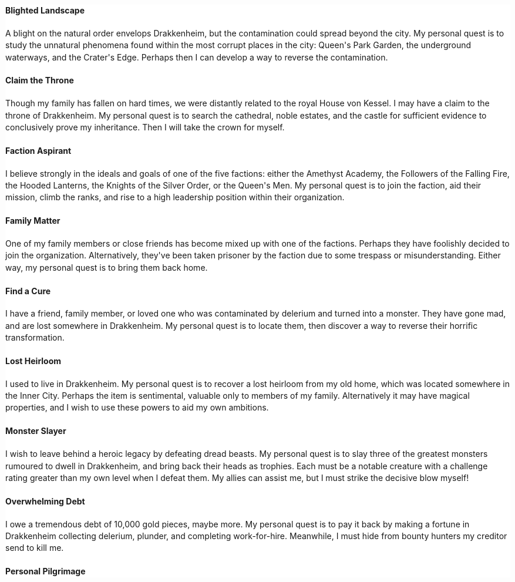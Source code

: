 #### Blighted Landscape

A blight on the natural order envelops Drakkenheim, but the contamination could spread beyond the city. My personal quest is to study the unnatural phenomena found within the most corrupt places in the city: Queen's Park Garden, the underground waterways, and the Crater's Edge. Perhaps then I can develop a way to reverse the contamination.

#### Claim the Throne

Though my family has fallen on hard times, we were distantly related to the royal House von Kessel. I may have a claim to the throne of Drakkenheim. My personal quest is to search the cathedral, noble estates, and the castle for sufficient evidence to conclusively prove my inheritance. Then I will take the crown for myself.

#### Faction Aspirant

I believe strongly in the ideals and goals of one of the five factions: either the Amethyst Academy, the Followers of the Falling Fire, the Hooded Lanterns, the Knights of the Silver Order, or the Queen's Men. My personal quest is to join the faction, aid their mission, climb the ranks, and rise to a high leadership position within their organization.

#### Family Matter

One of my family members or close friends has become mixed up with one of the factions. Perhaps they have foolishly decided to join the organization. Alternatively, they've been taken prisoner by the faction due to some trespass or misunderstanding. Either way, my personal quest is to bring them back home.

#### Find a Cure

I have a friend, family member, or loved one who was contaminated by delerium and turned into a monster. They have gone mad, and are lost somewhere in Drakkenheim. My personal quest is to locate them, then discover a way to reverse their horrific transformation.

#### Lost Heirloom

I used to live in Drakkenheim. My personal quest is to recover a lost heirloom from my old home, which was located somewhere in the Inner City. Perhaps the item is sentimental, valuable only to members of my family. Alternatively it may have magical properties, and I wish to use these powers to aid my own ambitions.

#### Monster Slayer

I wish to leave behind a heroic legacy by defeating dread beasts. My personal quest is to slay three of the greatest monsters rumoured to dwell in Drakkenheim, and bring back their heads as trophies. Each must be a notable creature with a challenge rating greater than my own level when I defeat them. My allies can assist me, but I must strike the decisive blow myself!

#### Overwhelming Debt

I owe a tremendous debt of 10,000 gold pieces, maybe more. My personal quest is to pay it back by making a fortune in Drakkenheim collecting delerium, plunder, and completing work-for-hire. Meanwhile, I must hide from bounty hunters my creditor send to kill me.

#### Personal Pilgrimage
